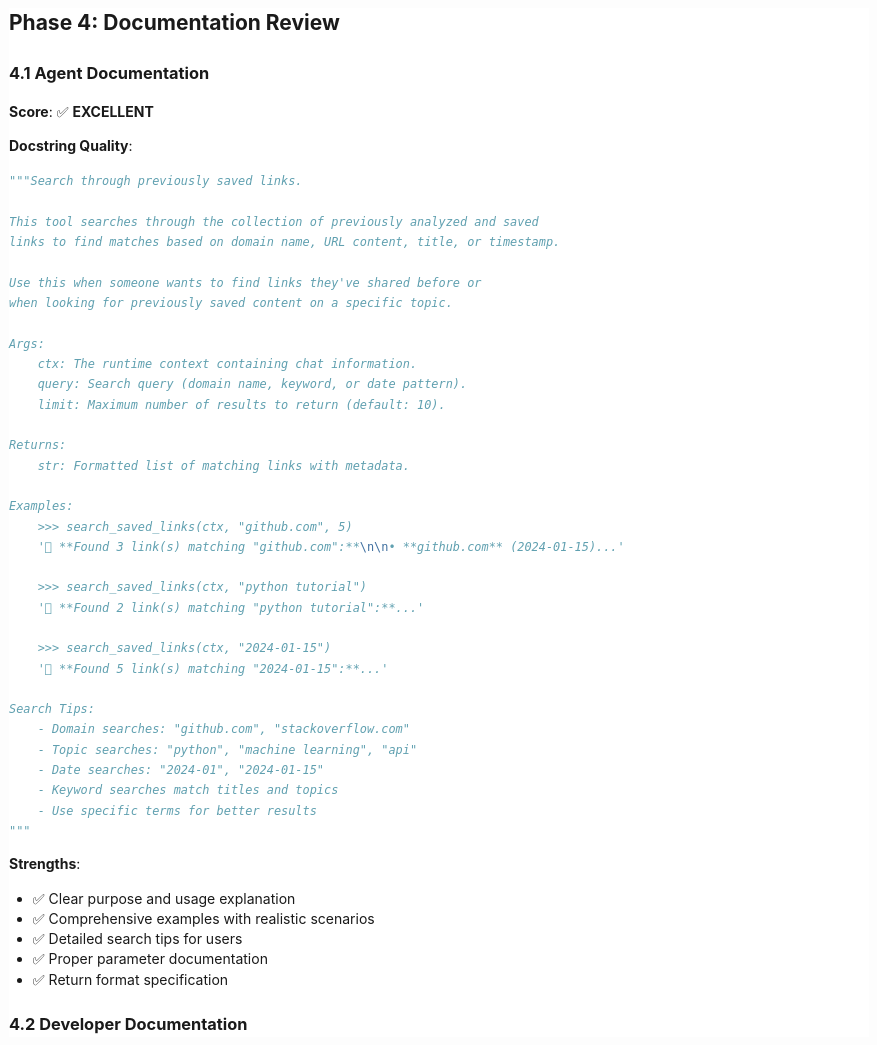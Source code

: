 ## Phase 4: Documentation Review

### 4.1 Agent Documentation

**Score**: ✅ **EXCELLENT**

**Docstring Quality**:
```python
"""Search through previously saved links.

This tool searches through the collection of previously analyzed and saved
links to find matches based on domain name, URL content, title, or timestamp.

Use this when someone wants to find links they've shared before or
when looking for previously saved content on a specific topic.

Args:
    ctx: The runtime context containing chat information.
    query: Search query (domain name, keyword, or date pattern).
    limit: Maximum number of results to return (default: 10).

Returns:
    str: Formatted list of matching links with metadata.

Examples:
    >>> search_saved_links(ctx, "github.com", 5)
    '📂 **Found 3 link(s) matching "github.com":**\n\n• **github.com** (2024-01-15)...'
    
    >>> search_saved_links(ctx, "python tutorial")
    '📂 **Found 2 link(s) matching "python tutorial":**...'
    
    >>> search_saved_links(ctx, "2024-01-15")
    '📂 **Found 5 link(s) matching "2024-01-15":**...'

Search Tips:
    - Domain searches: "github.com", "stackoverflow.com"
    - Topic searches: "python", "machine learning", "api"
    - Date searches: "2024-01", "2024-01-15"
    - Keyword searches match titles and topics
    - Use specific terms for better results
"""
```

**Strengths**:
- ✅ Clear purpose and usage explanation
- ✅ Comprehensive examples with realistic scenarios
- ✅ Detailed search tips for users
- ✅ Proper parameter documentation
- ✅ Return format specification

### 4.2 Developer Documentation
